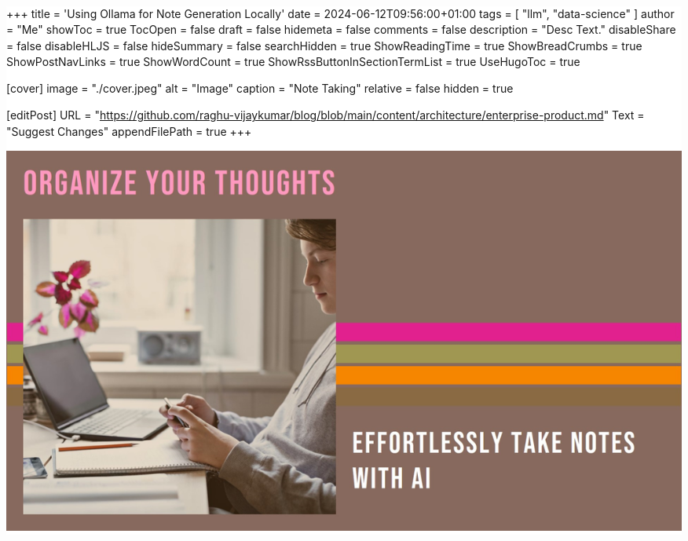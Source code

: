 +++
title = 'Using Ollama for Note Generation Locally'
date = 2024-06-12T09:56:00+01:00
tags = [ "llm", "data-science" ]
author = "Me"
showToc = true
TocOpen = false
draft = false
hidemeta = false
comments = false
description = "Desc Text."
disableShare = false
disableHLJS = false
hideSummary = false
searchHidden = true
ShowReadingTime = true
ShowBreadCrumbs = true
ShowPostNavLinks = true
ShowWordCount = true
ShowRssButtonInSectionTermList = true
UseHugoToc = true

[cover]
image = "./cover.jpeg"
alt = "Image"
caption = "Note Taking"
relative = false
hidden = true

[editPost]
URL = "https://github.com/raghu-vijaykumar/blog/blob/main/content/architecture/enterprise-product.md"
Text = "Suggest Changes"
appendFilePath = true
+++

![Note Taking](./cover.png)
